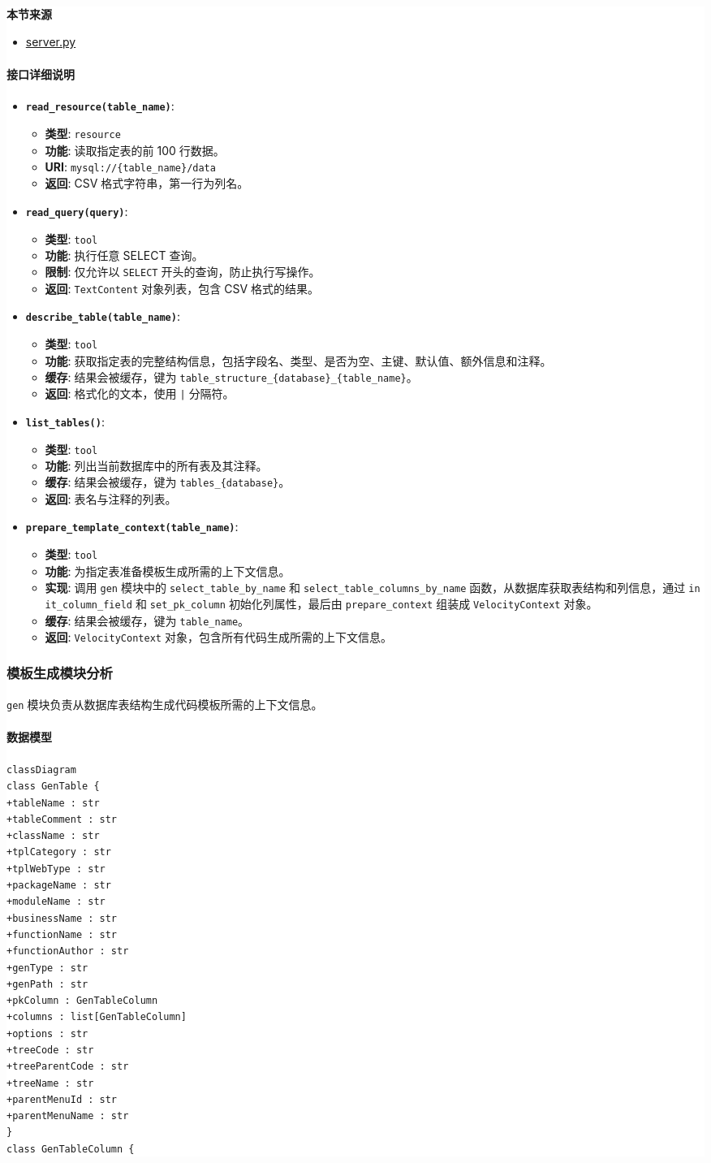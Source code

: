 **本节来源**  
- [server.py](file://src/mysql_mcp/server.py)

#### 接口详细说明
- **`read_resource(table_name)`**:
  - **类型**: `resource`
  - **功能**: 读取指定表的前 100 行数据。
  - **URI**: `mysql://{table_name}/data`
  - **返回**: CSV 格式字符串，第一行为列名。

- **`read_query(query)`**:
  - **类型**: `tool`
  - **功能**: 执行任意 SELECT 查询。
  - **限制**: 仅允许以 `SELECT` 开头的查询，防止执行写操作。
  - **返回**: `TextContent` 对象列表，包含 CSV 格式的结果。

- **`describe_table(table_name)`**:
  - **类型**: `tool`
  - **功能**: 获取指定表的完整结构信息，包括字段名、类型、是否为空、主键、默认值、额外信息和注释。
  - **缓存**: 结果会被缓存，键为 `table_structure_{database}_{table_name}`。
  - **返回**: 格式化的文本，使用 `|` 分隔符。

- **`list_tables()`**:
  - **类型**: `tool`
  - **功能**: 列出当前数据库中的所有表及其注释。
  - **缓存**: 结果会被缓存，键为 `tables_{database}`。
  - **返回**: 表名与注释的列表。

- **`prepare_template_context(table_name)`**:
  - **类型**: `tool`
  - **功能**: 为指定表准备模板生成所需的上下文信息。
  - **实现**: 调用 `gen` 模块中的 `select_table_by_name` 和 `select_table_columns_by_name` 函数，从数据库获取表结构和列信息，通过 `init_column_field` 和 `set_pk_column` 初始化列属性，最后由 `prepare_context` 组装成 `VelocityContext` 对象。
  - **缓存**: 结果会被缓存，键为 `table_name`。
  - **返回**: `VelocityContext` 对象，包含所有代码生成所需的上下文信息。

### 模板生成模块分析
`gen` 模块负责从数据库表结构生成代码模板所需的上下文信息。

#### 数据模型
```mermaid
classDiagram
class GenTable {
+tableName : str
+tableComment : str
+className : str
+tplCategory : str
+tplWebType : str
+packageName : str
+moduleName : str
+businessName : str
+functionName : str
+functionAuthor : str
+genType : str
+genPath : str
+pkColumn : GenTableColumn
+columns : list[GenTableColumn]
+options : str
+treeCode : str
+treeParentCode : str
+treeName : str
+parentMenuId : str
+parentMenuName : str
}
class GenTableColumn {
```